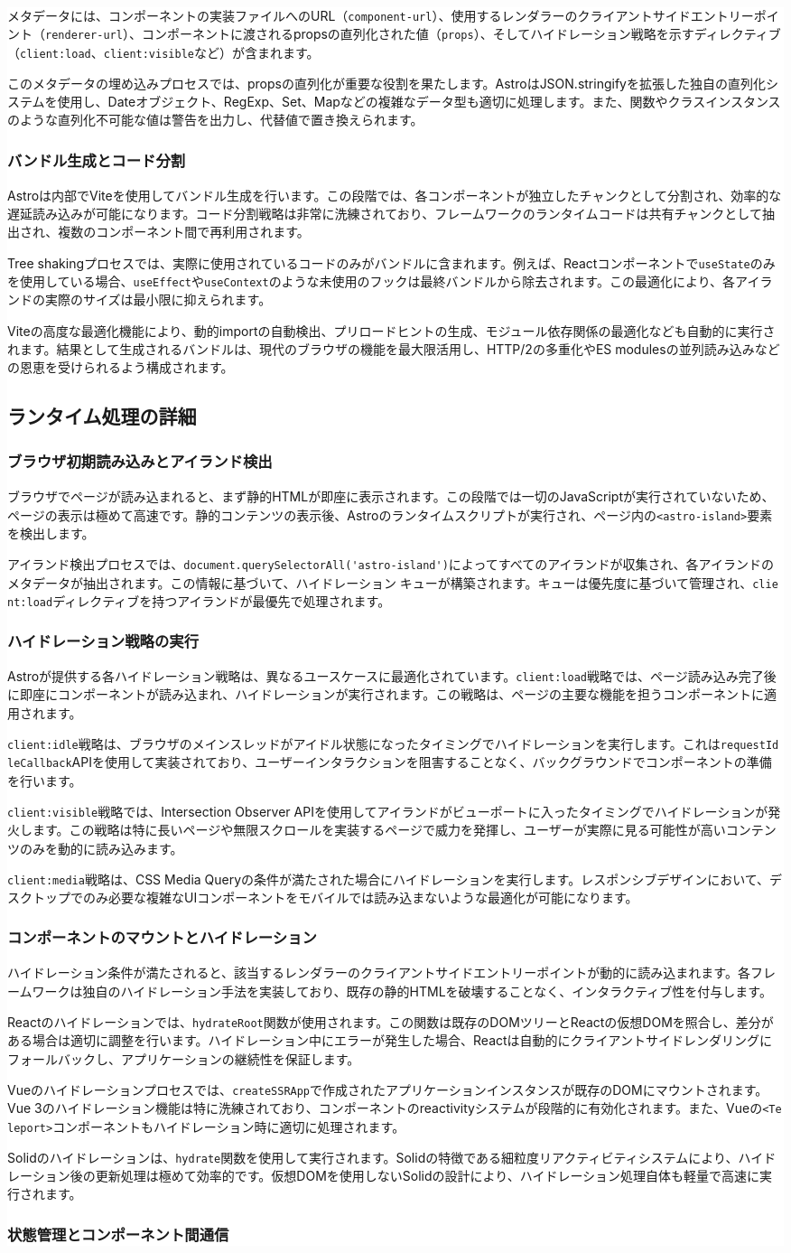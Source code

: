 メタデータには、コンポーネントの実装ファイルへのURL（`component-url`）、使用するレンダラーのクライアントサイドエントリーポイント（`renderer-url`）、コンポーネントに渡されるpropsの直列化された値（`props`）、そしてハイドレーション戦略を示すディレクティブ（`client:load`、`client:visible`など）が含まれます。

このメタデータの埋め込みプロセスでは、propsの直列化が重要な役割を果たします。AstroはJSON.stringifyを拡張した独自の直列化システムを使用し、Dateオブジェクト、RegExp、Set、Mapなどの複雑なデータ型も適切に処理します。また、関数やクラスインスタンスのような直列化不可能な値は警告を出力し、代替値で置き換えられます。

### バンドル生成とコード分割

Astroは内部でViteを使用してバンドル生成を行います。この段階では、各コンポーネントが独立したチャンクとして分割され、効率的な遅延読み込みが可能になります。コード分割戦略は非常に洗練されており、フレームワークのランタイムコードは共有チャンクとして抽出され、複数のコンポーネント間で再利用されます。

Tree shakingプロセスでは、実際に使用されているコードのみがバンドルに含まれます。例えば、Reactコンポーネントで`useState`のみを使用している場合、`useEffect`や`useContext`のような未使用のフックは最終バンドルから除去されます。この最適化により、各アイランドの実際のサイズは最小限に抑えられます。

Viteの高度な最適化機能により、動的importの自動検出、プリロードヒントの生成、モジュール依存関係の最適化なども自動的に実行されます。結果として生成されるバンドルは、現代のブラウザの機能を最大限活用し、HTTP/2の多重化やES modulesの並列読み込みなどの恩恵を受けられるよう構成されます。

## ランタイム処理の詳細

### ブラウザ初期読み込みとアイランド検出

ブラウザでページが読み込まれると、まず静的HTMLが即座に表示されます。この段階では一切のJavaScriptが実行されていないため、ページの表示は極めて高速です。静的コンテンツの表示後、Astroのランタイムスクリプトが実行され、ページ内の`<astro-island>`要素を検出します。

アイランド検出プロセスでは、`document.querySelectorAll('astro-island')`によってすべてのアイランドが収集され、各アイランドのメタデータが抽出されます。この情報に基づいて、ハイドレーション キューが構築されます。キューは優先度に基づいて管理され、`client:load`ディレクティブを持つアイランドが最優先で処理されます。

### ハイドレーション戦略の実行

Astroが提供する各ハイドレーション戦略は、異なるユースケースに最適化されています。`client:load`戦略では、ページ読み込み完了後に即座にコンポーネントが読み込まれ、ハイドレーションが実行されます。この戦略は、ページの主要な機能を担うコンポーネントに適用されます。

`client:idle`戦略は、ブラウザのメインスレッドがアイドル状態になったタイミングでハイドレーションを実行します。これは`requestIdleCallback`APIを使用して実装されており、ユーザーインタラクションを阻害することなく、バックグラウンドでコンポーネントの準備を行います。

`client:visible`戦略では、Intersection Observer APIを使用してアイランドがビューポートに入ったタイミングでハイドレーションが発火します。この戦略は特に長いページや無限スクロールを実装するページで威力を発揮し、ユーザーが実際に見る可能性が高いコンテンツのみを動的に読み込みます。

`client:media`戦略は、CSS Media Queryの条件が満たされた場合にハイドレーションを実行します。レスポンシブデザインにおいて、デスクトップでのみ必要な複雑なUIコンポーネントをモバイルでは読み込まないような最適化が可能になります。

### コンポーネントのマウントとハイドレーション

ハイドレーション条件が満たされると、該当するレンダラーのクライアントサイドエントリーポイントが動的に読み込まれます。各フレームワークは独自のハイドレーション手法を実装しており、既存の静的HTMLを破壊することなく、インタラクティブ性を付与します。

Reactのハイドレーションでは、`hydrateRoot`関数が使用されます。この関数は既存のDOMツリーとReactの仮想DOMを照合し、差分がある場合は適切に調整を行います。ハイドレーション中にエラーが発生した場合、Reactは自動的にクライアントサイドレンダリングにフォールバックし、アプリケーションの継続性を保証します。

Vueのハイドレーションプロセスでは、`createSSRApp`で作成されたアプリケーションインスタンスが既存のDOMにマウントされます。Vue 3のハイドレーション機能は特に洗練されており、コンポーネントのreactivityシステムが段階的に有効化されます。また、Vueの`<Teleport>`コンポーネントもハイドレーション時に適切に処理されます。

Solidのハイドレーションは、`hydrate`関数を使用して実行されます。Solidの特徴である細粒度リアクティビティシステムにより、ハイドレーション後の更新処理は極めて効率的です。仮想DOMを使用しないSolidの設計により、ハイドレーション処理自体も軽量で高速に実行されます。

### 状態管理とコンポーネント間通信
